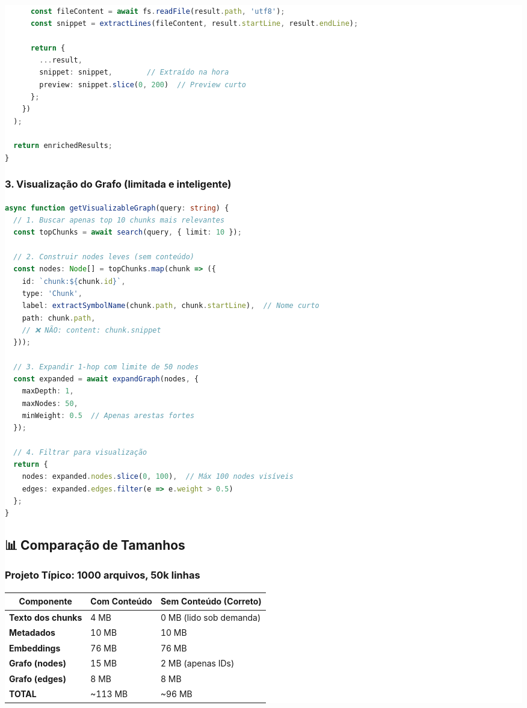 ```typescript
      const fileContent = await fs.readFile(result.path, 'utf8');
      const snippet = extractLines(fileContent, result.startLine, result.endLine);
      
      return {
        ...result,
        snippet: snippet,        // Extraído na hora
        preview: snippet.slice(0, 200)  // Preview curto
      };
    })
  );
  
  return enrichedResults;
}
```

### 3. Visualização do Grafo (limitada e inteligente)

```typescript
async function getVisualizableGraph(query: string) {
  // 1. Buscar apenas top 10 chunks mais relevantes
  const topChunks = await search(query, { limit: 10 });
  
  // 2. Construir nodes leves (sem conteúdo)
  const nodes: Node[] = topChunks.map(chunk => ({
    id: `chunk:${chunk.id}`,
    type: 'Chunk',
    label: extractSymbolName(chunk.path, chunk.startLine),  // Nome curto
    path: chunk.path,
    // ❌ NÃO: content: chunk.snippet
  }));
  
  // 3. Expandir 1-hop com limite de 50 nodes
  const expanded = await expandGraph(nodes, {
    maxDepth: 1,
    maxNodes: 50,
    minWeight: 0.5  // Apenas arestas fortes
  });
  
  // 4. Filtrar para visualização
  return {
    nodes: expanded.nodes.slice(0, 100),  // Máx 100 nodes visíveis
    edges: expanded.edges.filter(e => e.weight > 0.5)
  };
}
```

## 📊 Comparação de Tamanhos

### Projeto Típico: 1000 arquivos, 50k linhas

| Componente | Com Conteúdo | Sem Conteúdo (Correto) |
|------------|--------------|------------------------|
| **Texto dos chunks** | 4 MB | 0 MB (lido sob demanda) |
| **Metadados** | 10 MB | 10 MB |
| **Embeddings** | 76 MB | 76 MB |
| **Grafo (nodes)** | 15 MB | 2 MB (apenas IDs) |
| **Grafo (edges)** | 8 MB | 8 MB |
| **TOTAL** | ~113 MB | ~96 MB |
